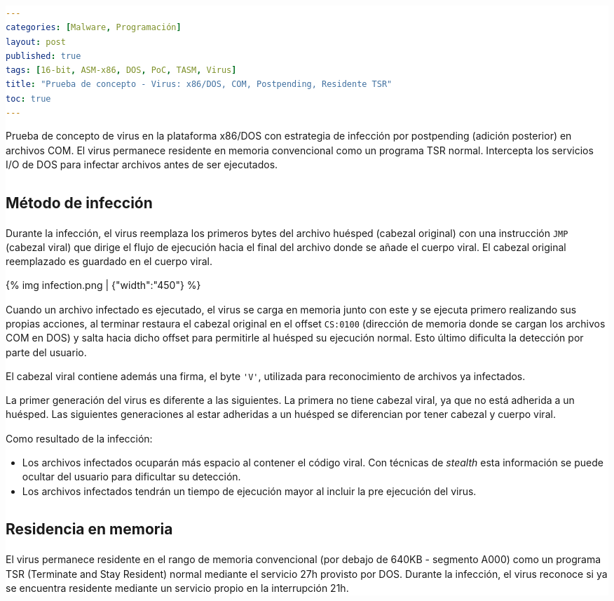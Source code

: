 ```yaml
---
categories: [Malware, Programación]
layout: post
published: true
tags: [16-bit, ASM-x86, DOS, PoC, TASM, Virus]
title: "Prueba de concepto - Virus: x86/DOS, COM, Postpending, Residente TSR"
toc: true
---
```

<style>
  pre.ovf span { color: #000; }
  pre.ovf span:first-of-type { line-height:200% }
  pre.ovf span.vs { color: #ff0000 }
</style>

Prueba de concepto de virus en la plataforma x86/DOS con estrategia de infección por 
postpending (adición posterior) en archivos COM. El virus permanece residente en 
memoria convencional como un programa TSR normal. Intercepta los servicios I/O de 
DOS para infectar archivos antes de ser ejecutados.

## Método de infección
Durante la infección, el virus reemplaza los primeros bytes del archivo huésped
(cabezal original) con una instrucción `JMP` (cabezal viral) que dirige el flujo
de ejecución hacia el final del archivo donde se añade el cuerpo viral. El cabezal
original reemplazado es guardado en el cuerpo viral.

  {% img infection.png | {"width":"450"} %}

Cuando un archivo infectado es ejecutado, el virus se carga en memoria junto con este y 
se ejecuta primero realizando sus propias acciones, al terminar restaura el cabezal original
 en el offset `CS:0100` (dirección de memoria donde se cargan los archivos COM en DOS) y 
salta hacia dicho offset para permitirle al huésped su ejecución normal. Esto último 
dificulta la detección por parte del usuario.

El cabezal viral contiene además una firma, el byte `'V'`, utilizada para reconocimiento
de archivos ya infectados.

La primer generación del virus es diferente a las siguientes. La primera no tiene cabezal viral, 
ya que no está adherida a un huésped. Las siguientes generaciones al estar adheridas a un 
huésped se diferencian por tener cabezal y cuerpo viral.

Como resultado de la infección:
* Los archivos infectados ocuparán más espacio al contener el código viral. Con técnicas 
  de _stealth_ esta información se puede ocultar del usuario para dificultar su detección.
* Los archivos infectados tendrán un tiempo de ejecución mayor al incluir la pre ejecución
  del virus.

## Residencia en memoria
El virus permanece residente en el rango de memoria convencional (por debajo de 640KB - segmento A000)
como un programa TSR (Terminate and Stay Resident) normal mediante el servicio 27h provisto por
DOS. Durante la infección, el virus reconoce si ya se encuentra residente mediante un 
servicio propio en la interrupción 21h.
